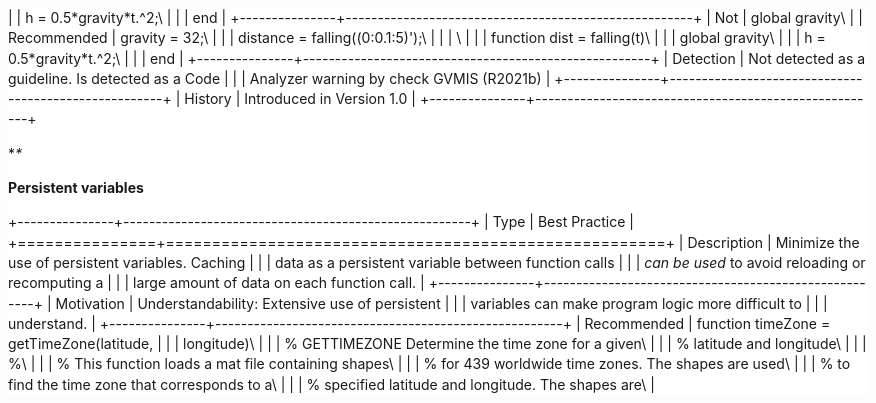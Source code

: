 |               | h = 0.5\*gravity\*t.\^2;\                            |
|               | end                                                  |
+---------------+------------------------------------------------------+
| Not           | global gravity\                                      |
| Recommended   | gravity = 32;\                                       |
|               | distance = falling((0:0.1:5)\');\                    |
|               | \                                                    |
|               | function dist = falling(t)\                          |
|               | global gravity\                                      |
|               | h = 0.5\*gravity\*t.\^2;\                            |
|               | end                                                  |
+---------------+------------------------------------------------------+
| Detection     | Not detected as a guideline. Is detected as a Code   |
|               | Analyzer warning by check GVMIS (R2021b)             |
+---------------+------------------------------------------------------+
| History       | Introduced in Version 1.0                            |
+---------------+------------------------------------------------------+

**\**

**Persistent variables**

+---------------+------------------------------------------------------+
| Type          | Best Practice                                        |
+===============+======================================================+
| Description   | Minimize the use of persistent variables. Caching    |
|               | data as a persistent variable between function calls |
|               | *can be used* to avoid reloading or recomputing a    |
|               | large amount of data on each function call.          |
+---------------+------------------------------------------------------+
| Motivation    | Understandability: Extensive use of persistent       |
|               | variables can make program logic more difficult to   |
|               | understand.                                          |
+---------------+------------------------------------------------------+
| Recommended   | function timeZone = getTimeZone(latitude,            |
|               | longitude)\                                          |
|               | % GETTIMEZONE Determine the time zone for a given\   |
|               | % latitude and longitude\                            |
|               | %\                                                   |
|               | % This function loads a mat file containing shapes\  |
|               | % for 439 worldwide time zones. The shapes are used\ |
|               | % to find the time zone that corresponds to a\       |
|               | % specified latitude and longitude. The shapes are\  |